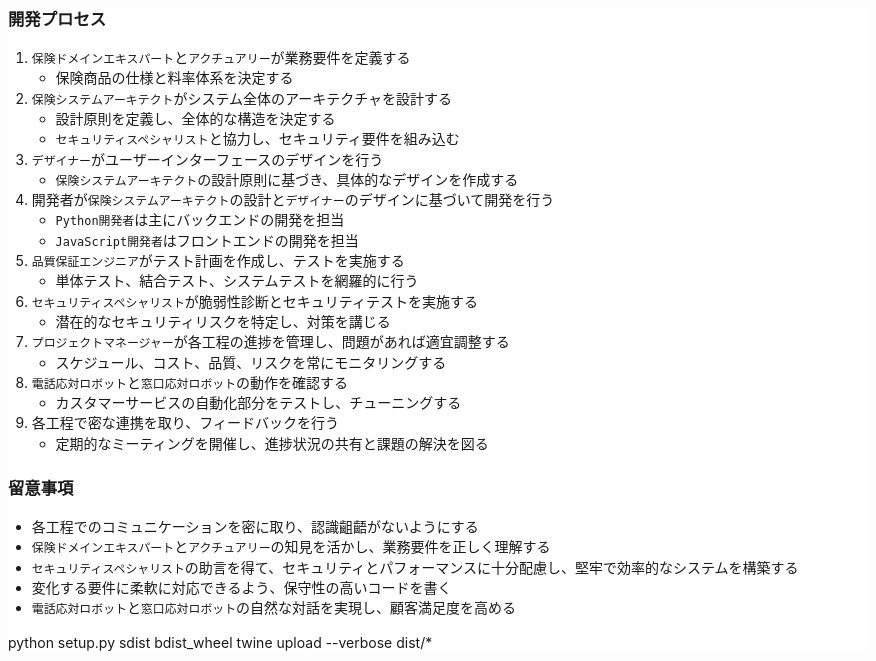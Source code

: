 ### 開発プロセス 
1. `保険ドメインエキスパート`と`アクチュアリー`が業務要件を定義する
   - 保険商品の仕様と料率体系を決定する
2. `保険システムアーキテクト`がシステム全体のアーキテクチャを設計する
   - 設計原則を定義し、全体的な構造を決定する 
   - `セキュリティスペシャリスト`と協力し、セキュリティ要件を組み込む
3. `デザイナー`がユーザーインターフェースのデザインを行う
   - `保険システムアーキテクト`の設計原則に基づき、具体的なデザインを作成する
4. 開発者が`保険システムアーキテクト`の設計と`デザイナー`のデザインに基づいて開発を行う
   - `Python開発者`は主にバックエンドの開発を担当
   - `JavaScript開発者`はフロントエンドの開発を担当
5. `品質保証エンジニア`がテスト計画を作成し、テストを実施する
   - 単体テスト、結合テスト、システムテストを網羅的に行う
6. `セキュリティスペシャリスト`が脆弱性診断とセキュリティテストを実施する
   - 潜在的なセキュリティリスクを特定し、対策を講じる
7. `プロジェクトマネージャー`が各工程の進捗を管理し、問題があれば適宜調整する
   - スケジュール、コスト、品質、リスクを常にモニタリングする
8. `電話応対ロボット`と`窓口応対ロボット`の動作を確認する
   - カスタマーサービスの自動化部分をテストし、チューニングする
9. 各工程で密な連携を取り、フィードバックを行う 
   - 定期的なミーティングを開催し、進捗状況の共有と課題の解決を図る


### 留意事項
- 各工程でのコミュニケーションを密に取り、認識齟齬がないようにする
- `保険ドメインエキスパート`と`アクチュアリー`の知見を活かし、業務要件を正しく理解する
- `セキュリティスペシャリスト`の助言を得て、セキュリティとパフォーマンスに十分配慮し、堅牢で効率的なシステムを構築する
- 変化する要件に柔軟に対応できるよう、保守性の高いコードを書く
- `電話応対ロボット`と`窓口応対ロボット`の自然な対話を実現し、顧客満足度を高める



 python setup.py sdist bdist_wheel
 twine upload --verbose dist/*